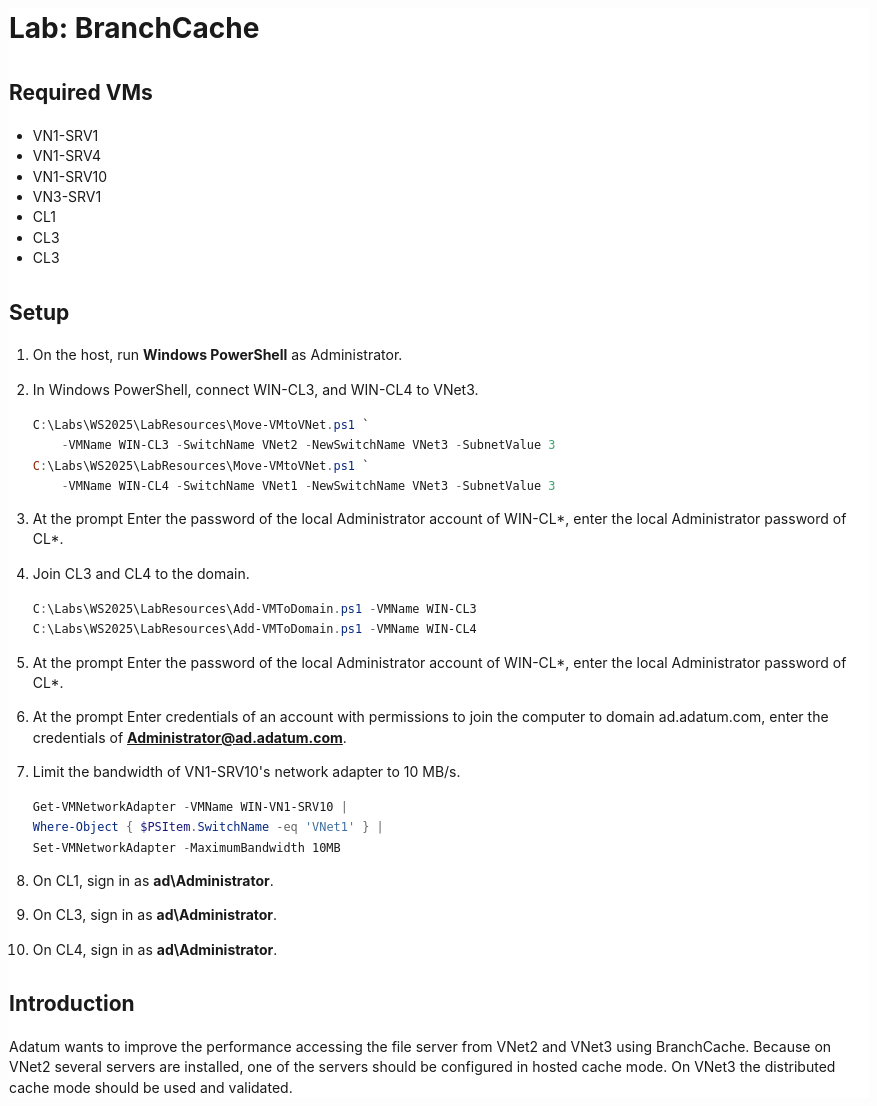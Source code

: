 # Lab: BranchCache

## Required VMs

* VN1-SRV1
* VN1-SRV4
* VN1-SRV10
* VN3-SRV1
* CL1
* CL3
* CL3

## Setup

1. On the host, run **Windows PowerShell** as Administrator.
1. In Windows PowerShell, connect WIN-CL3, and WIN-CL4 to VNet3.

    ````powershell
    C:\Labs\WS2025\LabResources\Move-VMtoVNet.ps1 `
        -VMName WIN-CL3 -SwitchName VNet2 -NewSwitchName VNet3 -SubnetValue 3
    C:\Labs\WS2025\LabResources\Move-VMtoVNet.ps1 `
        -VMName WIN-CL4 -SwitchName VNet1 -NewSwitchName VNet3 -SubnetValue 3
    ````

1. At the prompt Enter the password of the local Administrator account of WIN-CL*, enter the local Administrator password of CL*.
1. Join CL3 and CL4 to the domain.

    ````powershell
    C:\Labs\WS2025\LabResources\Add-VMToDomain.ps1 -VMName WIN-CL3
    C:\Labs\WS2025\LabResources\Add-VMToDomain.ps1 -VMName WIN-CL4
    ````

1. At the prompt Enter the password of the local Administrator account of WIN-CL*, enter the local Administrator password of CL*.
1. At the prompt Enter credentials of an account with permissions to join the computer to domain ad.adatum.com, enter the credentials of **Administrator@ad.adatum.com**.
1. Limit the bandwidth of VN1-SRV10's network adapter to 10 MB/s.

    ````powershell
    Get-VMNetworkAdapter -VMName WIN-VN1-SRV10 | 
    Where-Object { $PSItem.SwitchName -eq 'VNet1' } |
    Set-VMNetworkAdapter -MaximumBandwidth 10MB
    ````

1. On CL1, sign in as **ad\Administrator**.
1. On CL3, sign in as **ad\Administrator**.
1. On CL4, sign in as **ad\Administrator**.

## Introduction

Adatum wants to improve the performance accessing the file server from VNet2 and VNet3 using BranchCache. Because on VNet2 several servers are installed, one of the servers should be configured in hosted cache mode. On VNet3 the distributed cache mode should be used and validated.

